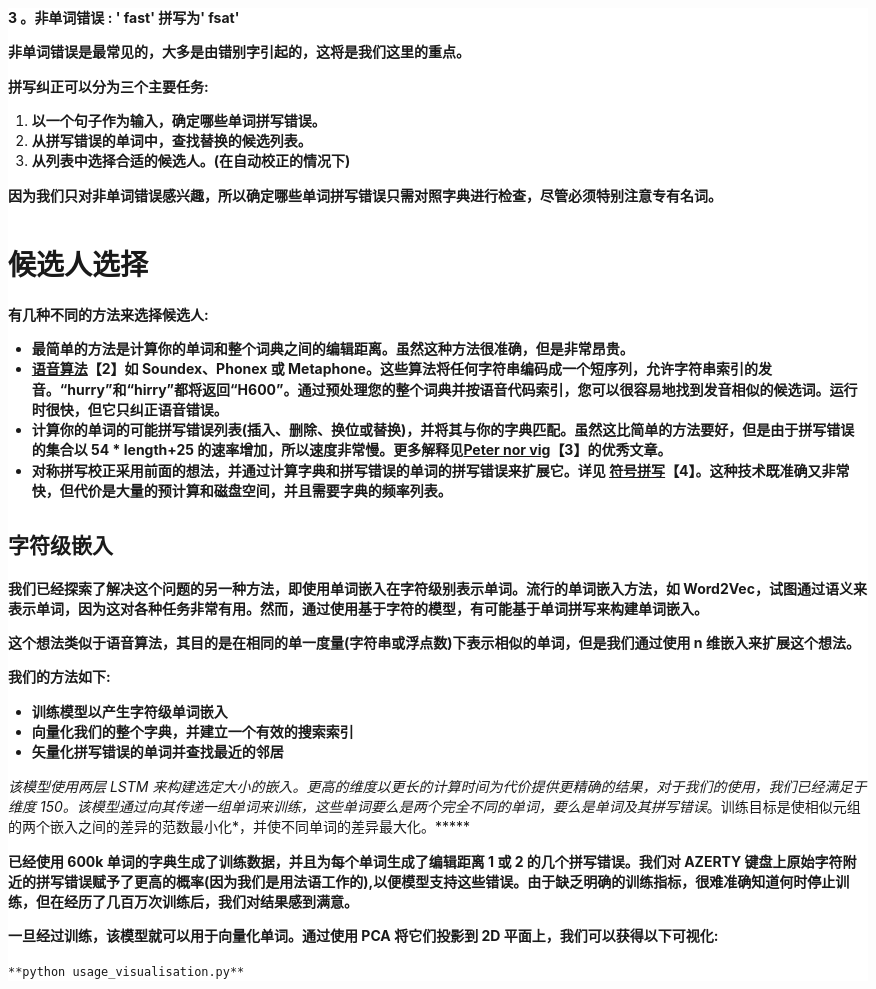******3** 。**非单词错误** : ' **fast'** 拼写为' **fsat'******

****非单词错误是最常见的，大多是由错别字引起的，这将是我们这里的重点。****

****拼写纠正可以分为三个主要任务:****

1.  ****以一个句子作为输入，确定哪些单词拼写错误。****
2.  ****从拼写错误的单词中，查找替换的候选列表。****
3.  ****从列表中选择合适的候选人。(在自动校正的情况下)****

****因为我们只对非单词错误感兴趣，所以确定哪些单词拼写错误只需对照字典进行检查，尽管必须特别注意专有名词。****

# ****候选人选择****

****有几种不同的方法来选择候选人:****

*   ****最简单的方法是计算你的单词和整个词典之间的编辑距离。虽然这种方法很准确，但是非常昂贵。****
*   ****[**语音算法**](https://en.wikipedia.org/wiki/Phonetic_algorithm)【2】如 Soundex、Phonex 或 Metaphone。这些算法将任何字符串编码成一个短序列，允许字符串索引的发音。“hurry”和“hirry”都将返回“H600”。通过预处理您的整个词典并按语音代码索引，您可以很容易地找到发音相似的候选词。运行时很快，但它只纠正语音错误。****
*   ******计算你的单词的可能拼写错误列表**(插入、删除、换位或替换)，并将其与你的字典匹配。虽然这比简单的方法要好，但是由于拼写错误的集合以 54 * length+25 的速率增加，所以速度非常慢。更多解释见[**Peter nor vig**](https://norvig.com/spell-correct.html)【3】的优秀文章。****
*   ******对称拼写校正**采用前面的想法，并通过计算字典和拼写错误的单词的拼写错误来扩展它。详见 [**符号拼写**](https://github.com/wolfgarbe/SymSpell)【4】。这种技术既准确又非常快，但代价是大量的预计算和磁盘空间，并且需要字典的频率列表。****

## ****字符级嵌入****

****我们已经探索了解决这个问题的另一种方法，即使用单词嵌入在字符级别表示单词。流行的单词嵌入方法，如 Word2Vec，试图通过语义来表示单词，因为这对各种任务非常有用。然而，通过使用基于字符的模型，有可能基于单词拼写来构建单词嵌入。****

****这个想法类似于语音算法，其目的是在相同的单一度量(字符串或浮点数)下表示相似的单词，但是我们通过使用 n 维嵌入来扩展这个想法。****

****我们的方法如下:****

*   ****训练模型以产生字符级单词嵌入****
*   ****向量化我们的整个字典，并建立一个有效的搜索索引****
*   ****矢量化拼写错误的单词并查找最近的邻居****

****该模型使用两层 LSTM 来构建选定大小的嵌入。更高的维度以更长的计算时间为代价提供更精确的结果，对于我们的使用，我们已经满足于维度 150。该模型通过向其传递一组单词来训练，这些单词要么是*两个完全不同的单词*，要么是*单词及其拼写错误*。训练目标是使相似元组的两个嵌入之间的差异的范数最小化*，并使不同单词的差异最大化。*****

****已经使用 600k 单词的字典生成了训练数据，并且为每个单词生成了编辑距离 1 或 2 的几个拼写错误。我们对 AZERTY 键盘上原始字符附近的拼写错误赋予了更高的概率(因为我们是用法语工作的),以便模型支持这些错误。由于缺乏明确的训练指标，很难准确知道何时停止训练，但在经历了几百万次训练后，我们对结果感到满意。****

****一旦经过训练，该模型就可以用于向量化单词。通过使用 PCA 将它们投影到 2D 平面上，我们可以获得以下可视化:****

```
**python usage_visualisation.py**
```
